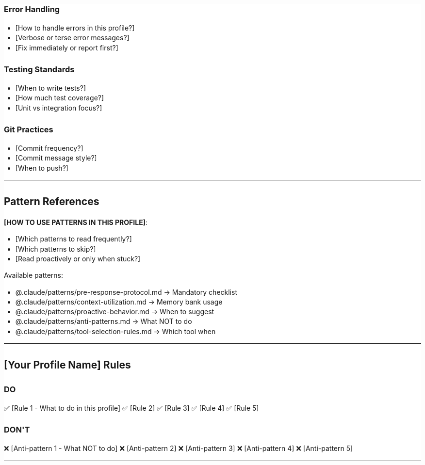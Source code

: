 ### Error Handling
- [How to handle errors in this profile?]
- [Verbose or terse error messages?]
- [Fix immediately or report first?]

### Testing Standards
- [When to write tests?]
- [How much test coverage?]
- [Unit vs integration focus?]

### Git Practices
- [Commit frequency?]
- [Commit message style?]
- [When to push?]

---

## Pattern References

**[HOW TO USE PATTERNS IN THIS PROFILE]**:
- [Which patterns to read frequently?]
- [Which patterns to skip?]
- [Read proactively or only when stuck?]

Available patterns:
- @.claude/patterns/pre-response-protocol.md → Mandatory checklist
- @.claude/patterns/context-utilization.md → Memory bank usage
- @.claude/patterns/proactive-behavior.md → When to suggest
- @.claude/patterns/anti-patterns.md → What NOT to do
- @.claude/patterns/tool-selection-rules.md → Which tool when

---

## [Your Profile Name] Rules

### DO
✅ [Rule 1 - What to do in this profile]
✅ [Rule 2]
✅ [Rule 3]
✅ [Rule 4]
✅ [Rule 5]

### DON'T
❌ [Anti-pattern 1 - What NOT to do]
❌ [Anti-pattern 2]
❌ [Anti-pattern 3]
❌ [Anti-pattern 4]
❌ [Anti-pattern 5]

---
